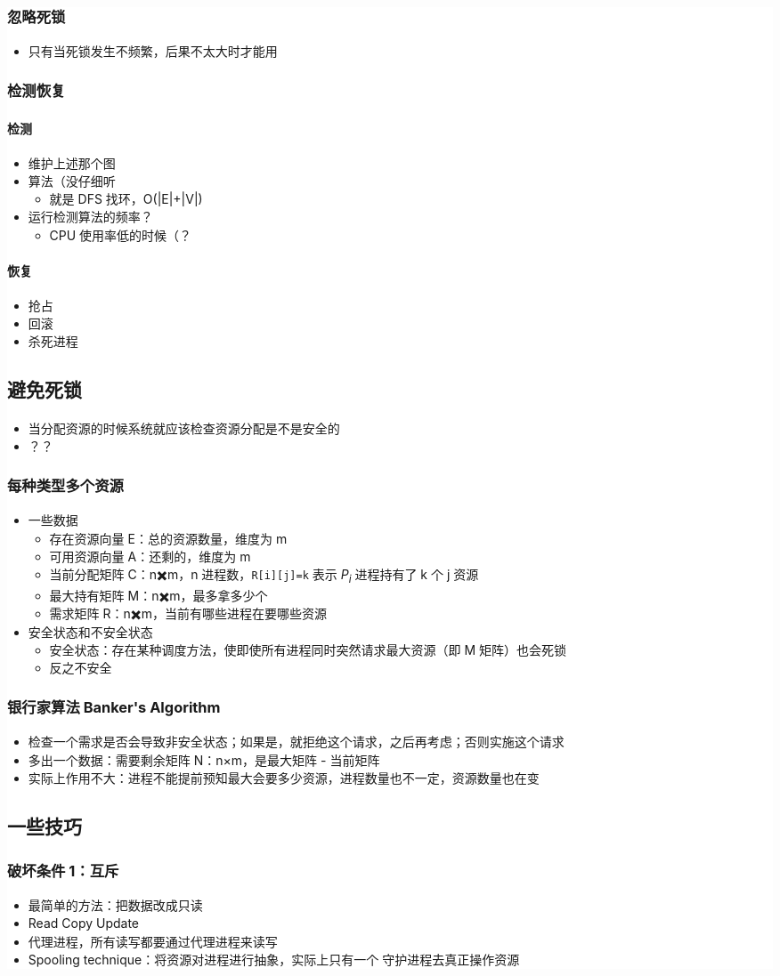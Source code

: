 ### 忽略死锁

- 只有当死锁发生不频繁，后果不太大时才能用

### 检测恢复

#### 检测

- 维护上述那个图
- 算法（没仔细听
  - 就是 DFS 找环，O(|E|+|V|)
- 运行检测算法的频率？
  - CPU 使用率低的时候（？

#### 恢复

- 抢占
- 回滚
- 杀死进程

## 避免死锁

- 当分配资源的时候系统就应该检查资源分配是不是安全的
- ？？

### 每种类型多个资源

- 一些数据
  - 存在资源向量 E：总的资源数量，维度为 m
  - 可用资源向量 A：还剩的，维度为 m
  - 当前分配矩阵 C：n:heavy_multiplication_x:m，n 进程数，`R[i][j]=k` 表示 $P_i$ 进程持有了 k 个 j 资源
  - 最大持有矩阵 M：n:heavy_multiplication_x:m，最多拿多少个
  - 需求矩阵 R：n:heavy_multiplication_x:m，当前有哪些进程在要哪些资源
- 安全状态和不安全状态
	- 安全状态：存在某种调度方法，使即使所有进程同时突然请求最大资源（即 M 矩阵）也会死锁
	- 反之不安全

### 银行家算法 Banker's Algorithm

- 检查一个需求是否会导致非安全状态；如果是，就拒绝这个请求，之后再考虑；否则实施这个请求
- 多出一个数据：需要剩余矩阵 N：n×m，是最大矩阵 - 当前矩阵
- 实际上作用不大：进程不能提前预知最大会要多少资源，进程数量也不一定，资源数量也在变

## 一些技巧

### 破坏条件 1：互斥

- 最简单的方法：把数据改成只读
- Read Copy Update
- 代理进程，所有读写都要通过代理进程来读写
- Spooling technique：将资源对进程进行抽象，实际上只有一个 守护进程去真正操作资源
